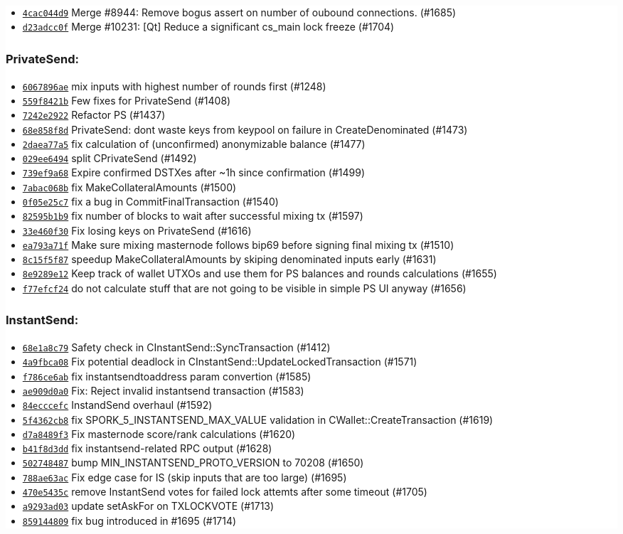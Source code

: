 - [`4cac044d9`](https://github.com/waggox/waggox/commit/4cac044d9) Merge #8944: Remove bogus assert on number of oubound connections. (#1685)
- [`d23adcc0f`](https://github.com/waggox/waggox/commit/d23adcc0f) Merge #10231: [Qt] Reduce a significant cs_main lock freeze (#1704)

### PrivateSend:
- [`6067896ae`](https://github.com/waggox/waggox/commit/6067896ae) mix inputs with highest number of rounds first (#1248)
- [`559f8421b`](https://github.com/waggox/waggox/commit/559f8421b) Few fixes for PrivateSend (#1408)
- [`7242e2922`](https://github.com/waggox/waggox/commit/7242e2922) Refactor PS (#1437)
- [`68e858f8d`](https://github.com/waggox/waggox/commit/68e858f8d) PrivateSend: dont waste keys from keypool on failure in CreateDenominated (#1473)
- [`2daea77a5`](https://github.com/waggox/waggox/commit/2daea77a5) fix calculation of (unconfirmed) anonymizable balance (#1477)
- [`029ee6494`](https://github.com/waggox/waggox/commit/029ee6494) split CPrivateSend (#1492)
- [`739ef9a68`](https://github.com/waggox/waggox/commit/739ef9a68) Expire confirmed DSTXes after ~1h since confirmation (#1499)
- [`7abac068b`](https://github.com/waggox/waggox/commit/7abac068b) fix MakeCollateralAmounts (#1500)
- [`0f05e25c7`](https://github.com/waggox/waggox/commit/0f05e25c7) fix a bug in CommitFinalTransaction (#1540)
- [`82595b1b9`](https://github.com/waggox/waggox/commit/82595b1b9) fix number of blocks to wait after successful mixing tx (#1597)
- [`33e460f30`](https://github.com/waggox/waggox/commit/33e460f30) Fix losing keys on PrivateSend (#1616)
- [`ea793a71f`](https://github.com/waggox/waggox/commit/ea793a71f) Make sure mixing masternode follows bip69 before signing final mixing tx (#1510)
- [`8c15f5f87`](https://github.com/waggox/waggox/commit/8c15f5f87) speedup MakeCollateralAmounts by skiping denominated inputs early (#1631)
- [`8e9289e12`](https://github.com/waggox/waggox/commit/8e9289e12) Keep track of wallet UTXOs and use them for PS balances and rounds calculations (#1655)
- [`f77efcf24`](https://github.com/waggox/waggox/commit/f77efcf24) do not calculate stuff that are not going to be visible in simple PS UI anyway (#1656)

### InstantSend:
- [`68e1a8c79`](https://github.com/waggox/waggox/commit/68e1a8c79) Safety check in CInstantSend::SyncTransaction (#1412)
- [`4a9fbca08`](https://github.com/waggox/waggox/commit/4a9fbca08) Fix potential deadlock in CInstantSend::UpdateLockedTransaction (#1571)
- [`f786ce6ab`](https://github.com/waggox/waggox/commit/f786ce6ab) fix instantsendtoaddress param convertion (#1585)
- [`ae909d0a0`](https://github.com/waggox/waggox/commit/ae909d0a0) Fix: Reject invalid instantsend transaction (#1583)
- [`84ecccefc`](https://github.com/waggox/waggox/commit/84ecccefc) InstandSend overhaul (#1592)
- [`5f4362cb8`](https://github.com/waggox/waggox/commit/5f4362cb8) fix SPORK_5_INSTANTSEND_MAX_VALUE validation in CWallet::CreateTransaction (#1619)
- [`d7a8489f3`](https://github.com/waggox/waggox/commit/d7a8489f3) Fix masternode score/rank calculations (#1620)
- [`b41f8d3dd`](https://github.com/waggox/waggox/commit/b41f8d3dd) fix instantsend-related RPC output (#1628)
- [`502748487`](https://github.com/waggox/waggox/commit/502748487) bump MIN_INSTANTSEND_PROTO_VERSION to 70208 (#1650)
- [`788ae63ac`](https://github.com/waggox/waggox/commit/788ae63ac) Fix edge case for IS (skip inputs that are too large) (#1695)
- [`470e5435c`](https://github.com/waggox/waggox/commit/470e5435c) remove InstantSend votes for failed lock attemts after some timeout (#1705)
- [`a9293ad03`](https://github.com/waggox/waggox/commit/a9293ad03) update setAskFor on TXLOCKVOTE (#1713)
- [`859144809`](https://github.com/waggox/waggox/commit/859144809) fix bug introduced in #1695 (#1714)
